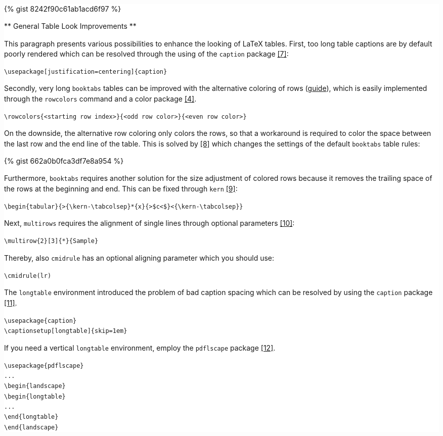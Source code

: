 {% gist 8242f90c61ab1acd6f97 %}

** General Table Look Improvements **

This paragraph presents various possibilities to enhance the looking of LaTeX tables.
First, too long table captions are by default poorly rendered which can be resolved through the using of the `caption` package [[7]](http://tex.stackexchange.com/questions/16128/how-to-force-to-center-the-table-captions):

    \usepackage[justification=centering]{caption}

Secondly, very long `booktabs` tables can be improved with the alternative coloring of rows ([guide](https://www.inf.ethz.ch/personal/markusp/teaching/guides/guide-tables.pdf)), which is easily implemented through the `rowcolors` command and a color package [[4]](http://texblog.org/2011/09/02/coloring-every-alternate-table-row/).

    \rowcolors{<starting row index>}{<odd row color>}{<even row color>}

On the downside, the alternative row coloring only colors the rows, so that a workaround is required to color the space between the last row and the end line of the table. This is solved by [[8]](http://tex.stackexchange.com/questions/241851/table-row-color-covers-text/241866#241866) which changes the settings of the default `booktabs` table rules:

{% gist 662a0b0fca3df7e8a954 %}

Furthermore, `booktabs` requires another solution for the size adjustment of colored rows because it removes the trailing space of the rows at the beginning and end. This can be fixed through `kern` [[9]](http://tex.stackexchange.com/questions/177202/booktabs-and-row-color/177285#177285):

    \begin{tabular}{>{\kern-\tabcolsep}*{x}{>$c<$}<{\kern-\tabcolsep}}

Next, `multirows` requires the alignment of single lines through optional parameters [[10]](http://tex.stackexchange.com/questions/156219/proper-centering-with-cmidrule-and-multi-row-and-column/156222#156222):

    \multirow{2}[3]{*}{Sample}

Thereby, also `cmidrule` has an optional aligning parameter which you should use:

    \cmidrule(lr)

The `longtable` environment introduced the problem of bad caption spacing which can be resolved by using the `caption` package [[11]](http://tex.stackexchange.com/questions/20275/longtables-and-caption-spacing-problem/20286#20286).

    \usepackage{caption}
    \captionsetup[longtable]{skip=1em}

If you need a vertical `longtable` environment, employ the `pdflscape` package [[12]](http://tex.stackexchange.com/questions/242015/landscape-oriented-table-over-multiple-pages).

    \usepackage{pdflscape}
    ...
    \begin{landscape}
    \begin{longtable}
    ...
    \end{longtable}
    \end{landscape}
